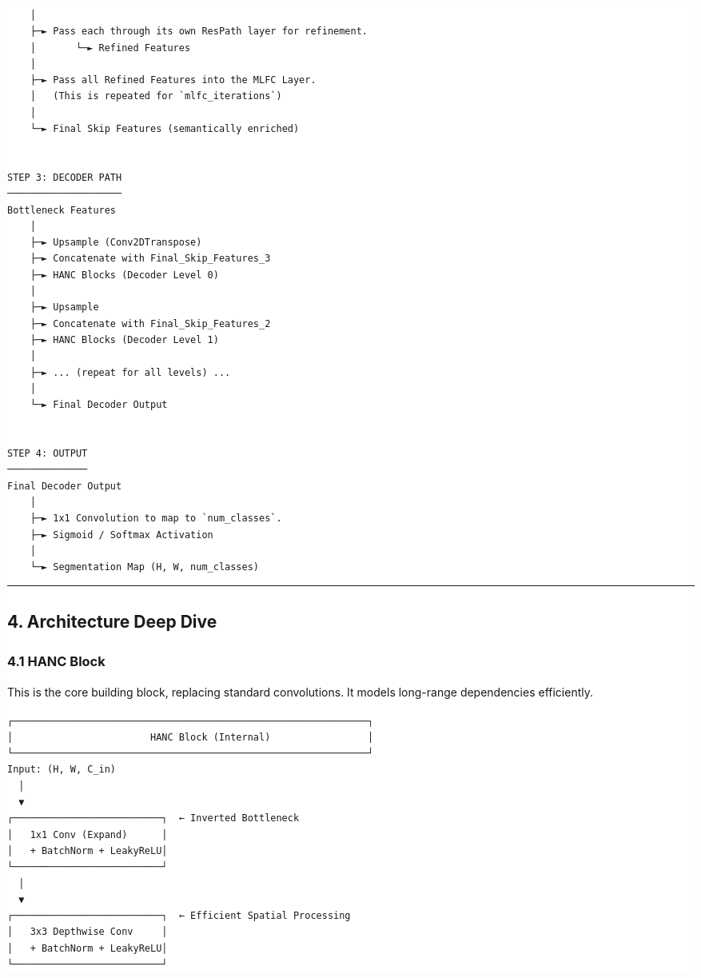 ```
    │
    ├─► Pass each through its own ResPath layer for refinement.
    │       └─► Refined Features
    │
    ├─► Pass all Refined Features into the MLFC Layer.
    │   (This is repeated for `mlfc_iterations`)
    │
    └─► Final Skip Features (semantically enriched)


STEP 3: DECODER PATH
────────────────────
Bottleneck Features
    │
    ├─► Upsample (Conv2DTranspose)
    ├─► Concatenate with Final_Skip_Features_3
    ├─► HANC Blocks (Decoder Level 0)
    │
    ├─► Upsample
    ├─► Concatenate with Final_Skip_Features_2
    ├─► HANC Blocks (Decoder Level 1)
    │
    ├─► ... (repeat for all levels) ...
    │
    └─► Final Decoder Output


STEP 4: OUTPUT
──────────────
Final Decoder Output
    │
    ├─► 1x1 Convolution to map to `num_classes`.
    ├─► Sigmoid / Softmax Activation
    │
    └─► Segmentation Map (H, W, num_classes)
```

---

## 4. Architecture Deep Dive

### 4.1 HANC Block

This is the core building block, replacing standard convolutions. It models long-range dependencies efficiently.

```
┌──────────────────────────────────────────────────────────────┐
│                        HANC Block (Internal)                 │
└──────────────────────────────────────────────────────────────┘
Input: (H, W, C_in)
  │
  ▼
┌──────────────────────────┐  ← Inverted Bottleneck
│   1x1 Conv (Expand)      │
│   + BatchNorm + LeakyReLU│
└──────────────────────────┘
  │
  ▼
┌──────────────────────────┐  ← Efficient Spatial Processing
│   3x3 Depthwise Conv     │
│   + BatchNorm + LeakyReLU│
└──────────────────────────┘
```